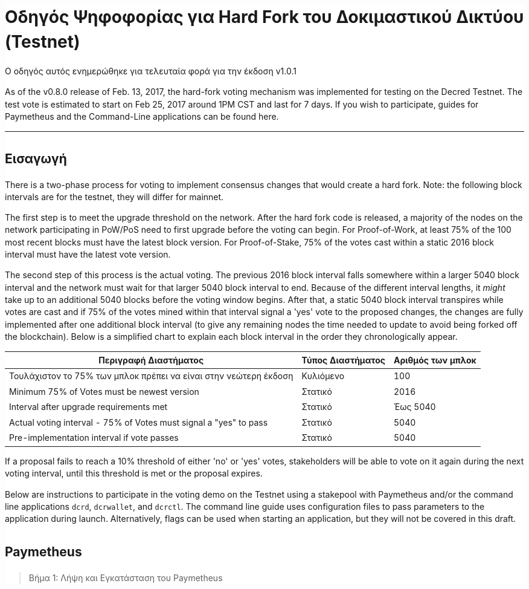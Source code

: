 # Οδηγός Ψηφοφορίας για Hard Fork του Δοκιμαστικού Δικτύου (Testnet)

Ο οδηγός αυτός ενημερώθηκε για τελευταία φορά για την έκδοση v1.0.1

As of the v0.8.0 release of Feb. 13, 2017, the hard-fork voting mechanism was implemented for testing on the Decred Testnet. The test vote is estimated to start on Feb 25, 2017 around 1PM CST and last for 7 days. If you wish to participate, guides for Paymetheus and the Command-Line applications can be found here. 

---

## Εισαγωγή

There is a two-phase process for voting to implement consensus changes that would create a hard fork. Note: the following block intervals are for the testnet, they will differ for mainnet.

The first step is to meet the upgrade threshold on the network. After the hard fork code is released, a majority of the nodes on the network participating in PoW/PoS need to first upgrade before the voting can begin. For Proof-of-Work, at least 75% of the 100 most recent blocks must have the latest block version. For Proof-of-Stake, 75% of the votes cast within a static 2016 block interval must have the latest vote version.

The second step of this process is the actual voting. The previous 2016 block interval falls somewhere within a larger 5040 block interval and the network must wait for that larger 5040 block interval to end. Because of the different interval lengths, it *might* take up to an additional 5040 blocks before the voting window begins. After that, a static 5040 block interval transpires while votes are cast and if 75% of the votes mined within that interval signal a 'yes' vote to the proposed changes, the changes are fully implemented after one additional block interval (to give any remaining nodes the time needed to update to avoid being forked off the blockchain). Below is a simplified chart to explain each block interval in the order they chronologically appear.

Περιγραφή Διαστήματος | Τύπος Διαστήματος | Αριθμός των μπλοκ
---------------------|-------------|---------------
Τουλάχιστον το 75% των μπλοκ πρέπει να είναι στην νεώτερη έκδοση | Κυλιόμενο | 100
Minimum 75% of Votes must be newest version | Στατικό | 2016
Interval after upgrade requirements met | Στατικό | Έως 5040
Actual voting interval - 75% of Votes must signal a "yes" to pass | Στατικό | 5040
Pre-implementation interval if vote passes | Στατικό | 5040

If a proposal fails to reach a 10% threshold of either 'no' or 'yes' votes, stakeholders will be able to vote on it again during the next voting interval, until this threshold is met or the proposal expires. 

Below are instructions to participate in the voting demo on the Testnet using a stakepool with Paymetheus and/or the command line applications `dcrd`, `dcrwallet`, and `dcrctl`. The command line guide uses configuration files to pass parameters to the application during launch. Alternatively, flags can be used when starting an application, but they will not be covered in this draft.

## Paymetheus

> Βήμα 1: Λήψη και Εγκατάσταση του Paymetheus
